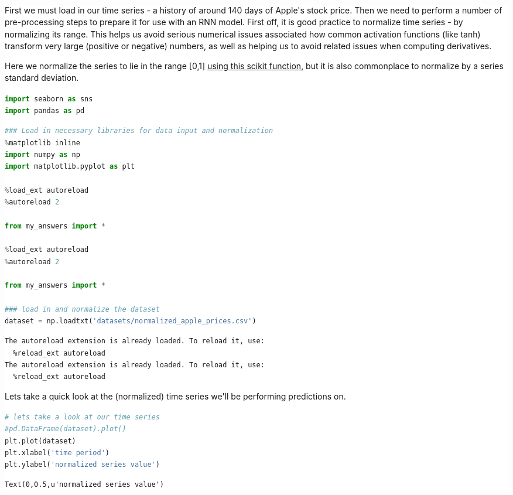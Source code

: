 First we must load in our time series - a history of around 140 days of Apple's stock price.  Then we need to perform a number of pre-processing steps to prepare it for use with an RNN model.  First off, it is good practice to normalize time series - by normalizing its range.  This helps us avoid serious numerical issues associated how common activation functions (like tanh) transform very large (positive or negative) numbers, as well as helping us to avoid related issues when computing derivatives.

Here we normalize the series to lie in the range [0,1] [using this scikit function](http://scikit-learn.org/stable/modules/generated/sklearn.preprocessing.MinMaxScaler.html), but it is also commonplace to normalize by a series standard deviation.


```python
import seaborn as sns
import pandas as pd
```


```python
### Load in necessary libraries for data input and normalization
%matplotlib inline
import numpy as np
import matplotlib.pyplot as plt

%load_ext autoreload
%autoreload 2

from my_answers import *

%load_ext autoreload
%autoreload 2

from my_answers import *

### load in and normalize the dataset
dataset = np.loadtxt('datasets/normalized_apple_prices.csv')
```

    The autoreload extension is already loaded. To reload it, use:
      %reload_ext autoreload
    The autoreload extension is already loaded. To reload it, use:
      %reload_ext autoreload


Lets take a quick look at the (normalized) time series we'll be performing predictions on.


```python
# lets take a look at our time series
#pd.DataFrame(dataset).plot()
plt.plot(dataset)
plt.xlabel('time period')
plt.ylabel('normalized series value')
```




    Text(0,0.5,u'normalized series value')
